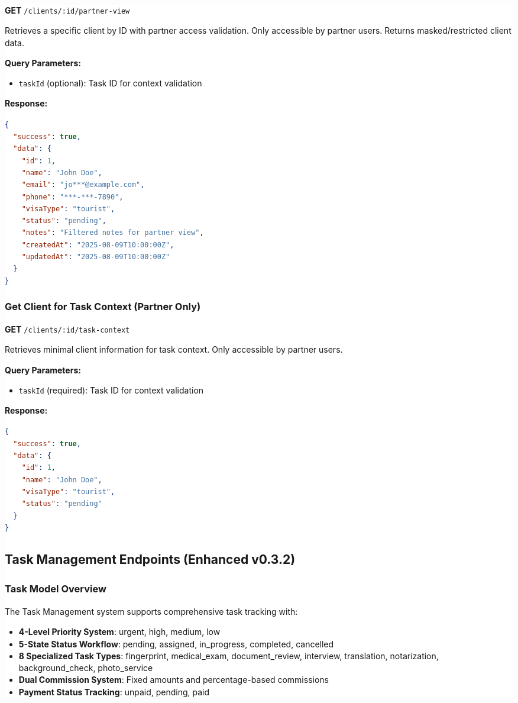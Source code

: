 **GET** `/clients/:id/partner-view`

Retrieves a specific client by ID with partner access validation. Only accessible by partner users. Returns masked/restricted client data.

**Query Parameters:**
- `taskId` (optional): Task ID for context validation

**Response:**
```json
{
  "success": true,
  "data": {
    "id": 1,
    "name": "John Doe",
    "email": "jo***@example.com",
    "phone": "***-***-7890",
    "visaType": "tourist",
    "status": "pending",
    "notes": "Filtered notes for partner view",
    "createdAt": "2025-08-09T10:00:00Z",
    "updatedAt": "2025-08-09T10:00:00Z"
  }
}
```

### Get Client for Task Context (Partner Only)

**GET** `/clients/:id/task-context`

Retrieves minimal client information for task context. Only accessible by partner users.

**Query Parameters:**
- `taskId` (required): Task ID for context validation

**Response:**
```json
{
  "success": true,
  "data": {
    "id": 1,
    "name": "John Doe",
    "visaType": "tourist",
    "status": "pending"
  }
}
```

## Task Management Endpoints (Enhanced v0.3.2)

### Task Model Overview

The Task Management system supports comprehensive task tracking with:
- **4-Level Priority System**: urgent, high, medium, low
- **5-State Status Workflow**: pending, assigned, in_progress, completed, cancelled
- **8 Specialized Task Types**: fingerprint, medical_exam, document_review, interview, translation, notarization, background_check, photo_service
- **Dual Commission System**: Fixed amounts and percentage-based commissions
- **Payment Status Tracking**: unpaid, pending, paid
